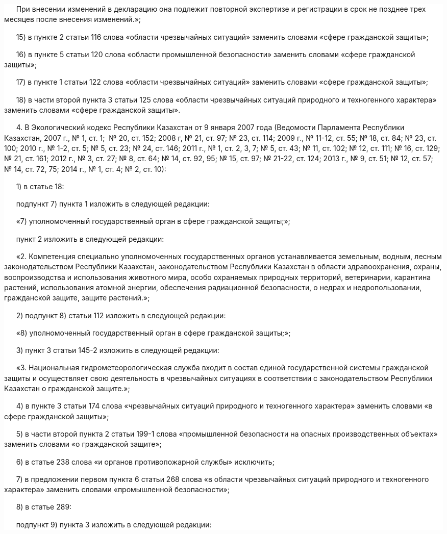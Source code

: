       При внесении изменений в декларацию она подлежит повторной экспертизе и регистрации в срок не позднее трех месяцев после внесения изменений.»;

      15) в пункте 2 статьи 116 слова «области чрезвычайных ситуаций» заменить словами «сфере гражданской защиты»;

      16) в пункте 5 статьи 120 слова «области промышленной безопасности» заменить словами «сфере гражданской защиты»;

      17) в пункте 1 статьи 122 слова «области чрезвычайных ситуаций» заменить словами «сфере гражданской защиты»;

      18) в части второй пункта 3 статьи 125 слова «области чрезвычайных ситуаций природного и техногенного характера» заменить словами «сфере гражданской защиты».

      4. В Экологический кодекс Республики Казахстан от 9 января 2007 года (Ведомости Парламента Республики Казахстан, 2007 г., № 1, ст. 1;  № 20, ст. 152; 2008 г, № 21, ст. 97; № 23, ст. 114; 2009 г., № 11-12, ст. 55; № 18, ст. 84; № 23, ст. 100; 2010 г., № 1-2, ст. 5; № 5, ст. 23; № 24, ст. 146; 2011 г., № 1, ст. 2, 3, 7; № 5, ст. 43; № 11, ст. 102; № 12, ст. 111; № 16, ст. 129; № 21, ст. 161; 2012 г., № 3, ст. 27; № 8, ст. 64; № 14, ст. 92, 95; № 15, ст. 97; № 21-22, ст. 124; 2013 г., № 9, ст. 51; № 12, ст. 57; № 14, ст. 72, 75; 2014 г., № 1, ст. 4; № 2, ст. 10):

      1) в статье 18:

      подпункт 7) пункта 1 изложить в следующей редакции:

      «7) уполномоченный государственный орган в сфере гражданской защиты;»;

      пункт 2 изложить в следующей редакции:

      «2. Компетенция специально уполномоченных государственных органов устанавливается земельным, водным, лесным законодательством Республики Казахстан, законодательством Республики Казахстан в области здравоохранения, охраны, воспроизводства и использования животного мира, особо охраняемых природных территорий, ветеринарии, карантина растений, использования атомной энергии, обеспечения радиационной безопасности, о недрах и недропользовании, гражданской защите, защите растений.»;

      2) подпункт 8) статьи 112 изложить в следующей редакции:

      «8) уполномоченный государственный орган в сфере гражданской защиты;»;

      3) пункт 3 статьи 145-2 изложить в следующей редакции:

      «3. Национальная гидрометеорологическая служба входит в состав единой государственной системы гражданской защиты и осуществляет свою деятельность в чрезвычайных ситуациях в соответствии с законодательством Республики Казахстан о гражданской защите.»;

      4) в пункте 3 статьи 174 слова «чрезвычайных ситуаций природного и техногенного характера» заменить словами «в сфере гражданской защиты»;

      5) в части второй пункта 2 статьи 199-1 слова «промышленной безопасности на опасных производственных объектах» заменить словами «о гражданской защите»;

      6) в статье 238 слова «и органов противопожарной службы» исключить;

      7) в предложении первом пункта 6 статьи 268 слова «в области чрезвычайных ситуаций природного и техногенного характера» заменить словами «промышленной безопасности»;

      8) в статье 289:

      подпункт 9) пункта 3 изложить в следующей редакции:
